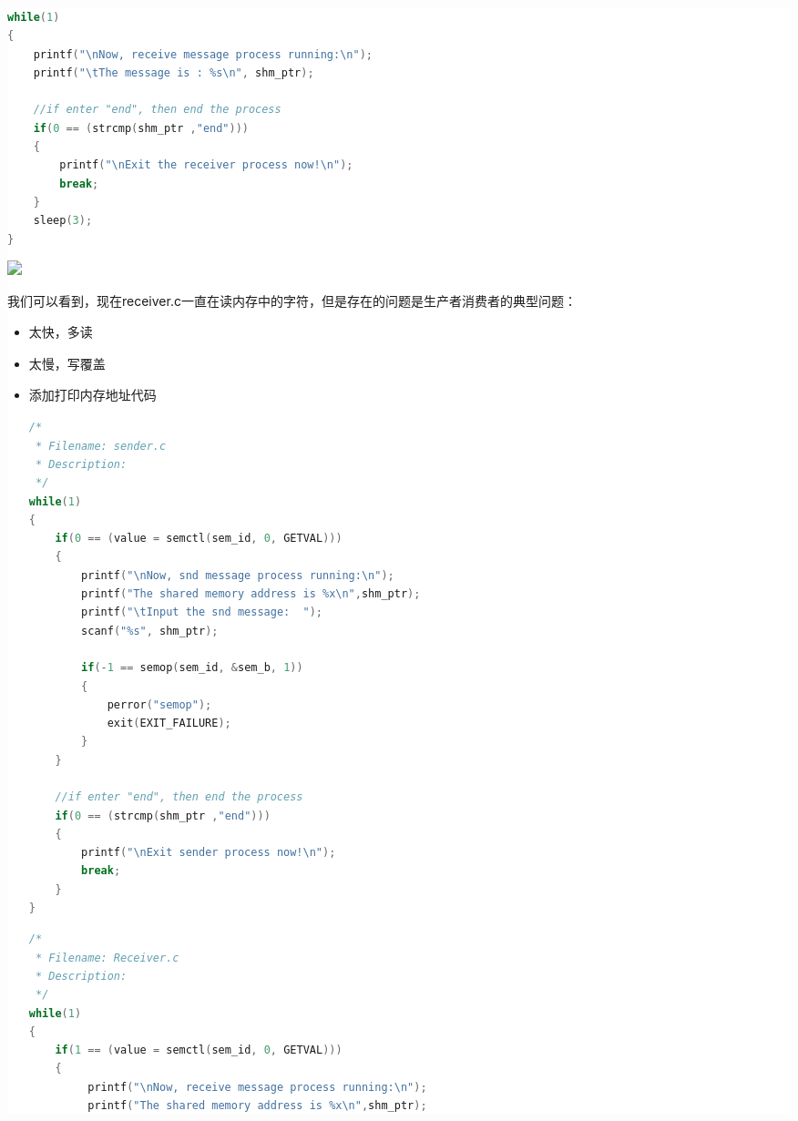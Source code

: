 
  ```c
  while(1)
  {
      printf("\nNow, receive message process running:\n");
      printf("\tThe message is : %s\n", shm_ptr);
  
      //if enter "end", then end the process
      if(0 == (strcmp(shm_ptr ,"end")))
      {
          printf("\nExit the receiver process now!\n");
          break;
      }
      sleep(3);
  }
  ```

  ![](https://ws1.sinaimg.cn/large/007bgNxTly1g1t9m7bqgsj30ye0i540i.jpg)

  我们可以看到，现在receiver.c一直在读内存中的字符，但是存在的问题是生产者消费者的典型问题：

  + 太快，多读
  + 太慢，写覆盖

+ 添加打印内存地址代码

  ```c
  /*
   * Filename: sender.c
   * Description: 
   */
  while(1)
  {
      if(0 == (value = semctl(sem_id, 0, GETVAL)))
      {
          printf("\nNow, snd message process running:\n");
          printf("The shared memory address is %x\n",shm_ptr);
          printf("\tInput the snd message:  ");
          scanf("%s", shm_ptr);
  
          if(-1 == semop(sem_id, &sem_b, 1))
          {
              perror("semop");
              exit(EXIT_FAILURE);
          }
      }
  
      //if enter "end", then end the process
      if(0 == (strcmp(shm_ptr ,"end")))
      {
          printf("\nExit sender process now!\n");
          break;
      }
  }
  
  ```
  ```c
  /*
   * Filename: Receiver.c
   * Description: 
   */
  while(1)
  {
      if(1 == (value = semctl(sem_id, 0, GETVAL)))
      {
           printf("\nNow, receive message process running:\n");
           printf("The shared memory address is %x\n",shm_ptr);
  ```